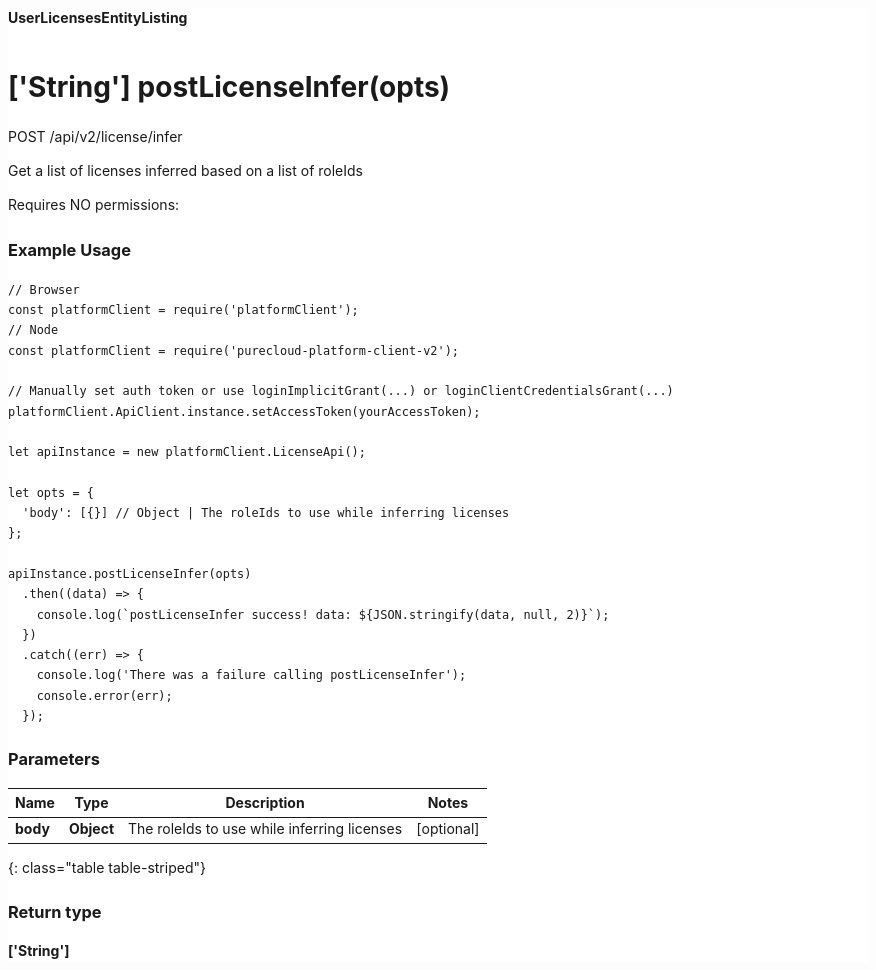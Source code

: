 **UserLicensesEntityListing**

<a name="postLicenseInfer"></a>

# **[&#39;String&#39;]** postLicenseInfer(opts)



POST /api/v2/license/infer

Get a list of licenses inferred based on a list of roleIds



Requires NO permissions: 


### Example Usage

```{"language":"javascript"}
// Browser
const platformClient = require('platformClient');
// Node
const platformClient = require('purecloud-platform-client-v2');

// Manually set auth token or use loginImplicitGrant(...) or loginClientCredentialsGrant(...)
platformClient.ApiClient.instance.setAccessToken(yourAccessToken);

let apiInstance = new platformClient.LicenseApi();

let opts = { 
  'body': [{}] // Object | The roleIds to use while inferring licenses
};

apiInstance.postLicenseInfer(opts)
  .then((data) => {
    console.log(`postLicenseInfer success! data: ${JSON.stringify(data, null, 2)}`);
  })
  .catch((err) => {
    console.log('There was a failure calling postLicenseInfer');
    console.error(err);
  });
```

### Parameters


| Name | Type | Description  | Notes |
| ------------- | ------------- | ------------- | ------------- |
 **body** | **Object** | The roleIds to use while inferring licenses | [optional]  |
{: class="table table-striped"}

### Return type

**[&#39;String&#39;]**
